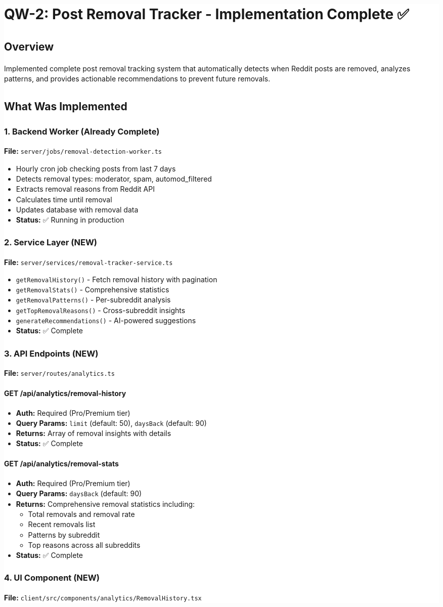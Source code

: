 # QW-2: Post Removal Tracker - Implementation Complete ✅

## Overview
Implemented complete post removal tracking system that automatically detects when Reddit posts are removed, analyzes patterns, and provides actionable recommendations to prevent future removals.

## What Was Implemented

### 1. Backend Worker (Already Complete)
**File:** `server/jobs/removal-detection-worker.ts`
- Hourly cron job checking posts from last 7 days
- Detects removal types: moderator, spam, automod_filtered
- Extracts removal reasons from Reddit API
- Calculates time until removal
- Updates database with removal data
- **Status:** ✅ Running in production

### 2. Service Layer (NEW)
**File:** `server/services/removal-tracker-service.ts`
- `getRemovalHistory()` - Fetch removal history with pagination
- `getRemovalStats()` - Comprehensive statistics
- `getRemovalPatterns()` - Per-subreddit analysis
- `getTopRemovalReasons()` - Cross-subreddit insights
- `generateRecommendations()` - AI-powered suggestions
- **Status:** ✅ Complete

### 3. API Endpoints (NEW)
**File:** `server/routes/analytics.ts`

#### GET /api/analytics/removal-history
- **Auth:** Required (Pro/Premium tier)
- **Query Params:** `limit` (default: 50), `daysBack` (default: 90)
- **Returns:** Array of removal insights with details
- **Status:** ✅ Complete

#### GET /api/analytics/removal-stats
- **Auth:** Required (Pro/Premium tier)
- **Query Params:** `daysBack` (default: 90)
- **Returns:** Comprehensive removal statistics including:
  - Total removals and removal rate
  - Recent removals list
  - Patterns by subreddit
  - Top reasons across all subreddits
- **Status:** ✅ Complete

### 4. UI Component (NEW)
**File:** `client/src/components/analytics/RemovalHistory.tsx`
